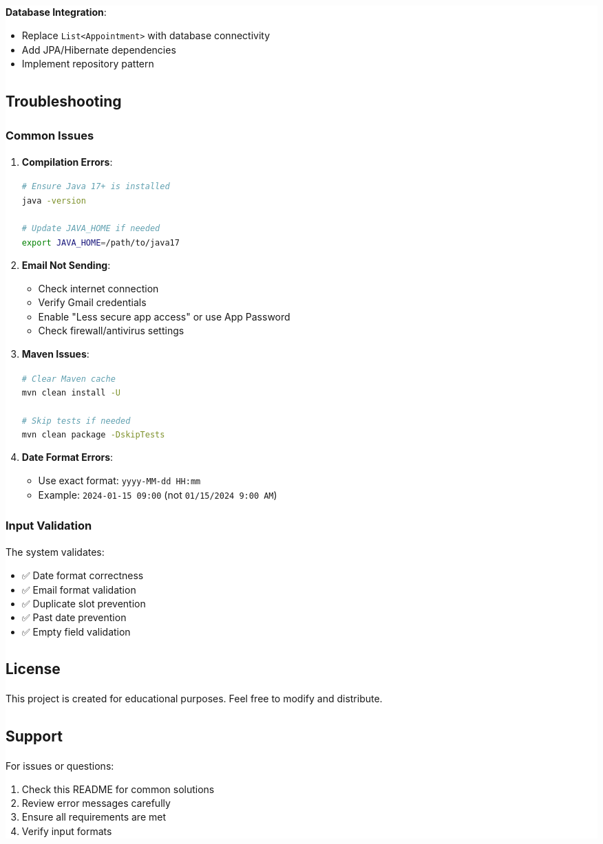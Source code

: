 **Database Integration**:
- Replace `List<Appointment>` with database connectivity
- Add JPA/Hibernate dependencies
- Implement repository pattern

## Troubleshooting

### Common Issues

1. **Compilation Errors**:
   ```bash
   # Ensure Java 17+ is installed
   java -version
   
   # Update JAVA_HOME if needed
   export JAVA_HOME=/path/to/java17
   ```

2. **Email Not Sending**:
   - Check internet connection
   - Verify Gmail credentials
   - Enable "Less secure app access" or use App Password
   - Check firewall/antivirus settings

3. **Maven Issues**:
   ```bash
   # Clear Maven cache
   mvn clean install -U
   
   # Skip tests if needed
   mvn clean package -DskipTests
   ```

4. **Date Format Errors**:
   - Use exact format: `yyyy-MM-dd HH:mm`
   - Example: `2024-01-15 09:00` (not `01/15/2024 9:00 AM`)

### Input Validation

The system validates:
- ✅ Date format correctness
- ✅ Email format validation
- ✅ Duplicate slot prevention
- ✅ Past date prevention
- ✅ Empty field validation

## License

This project is created for educational purposes. Feel free to modify and distribute.

## Support

For issues or questions:
1. Check this README for common solutions
2. Review error messages carefully
3. Ensure all requirements are met
4. Verify input formats

